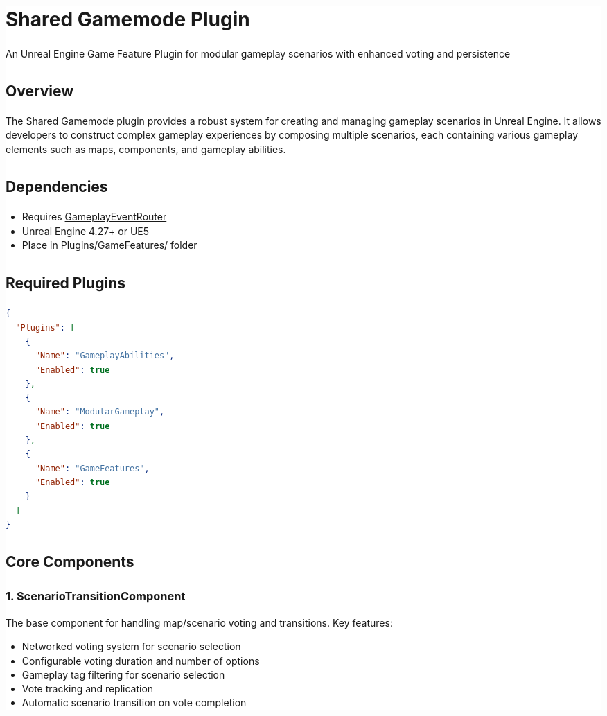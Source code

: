 # Shared Gamemode Plugin

An Unreal Engine Game Feature Plugin for modular gameplay scenarios with enhanced voting and persistence

## Overview

The Shared Gamemode plugin provides a robust system for creating and managing gameplay scenarios in Unreal Engine. It allows developers to construct complex gameplay experiences by composing multiple scenarios, each containing various gameplay elements such as maps, components, and gameplay abilities.

## Dependencies

- Requires [GameplayEventRouter](https://github.com/EmpiresCommunity/GameplayEventRouter)
- Unreal Engine 4.27+ or UE5
- Place in Plugins/GameFeatures/ folder

## Required Plugins

```json
{
  "Plugins": [
    {
      "Name": "GameplayAbilities",
      "Enabled": true
    },
    {
      "Name": "ModularGameplay",
      "Enabled": true
    },
    {
      "Name": "GameFeatures",
      "Enabled": true
    }
  ]
}
```

## Core Components

### 1. ScenarioTransitionComponent

The base component for handling map/scenario voting and transitions. Key features:

- Networked voting system for scenario selection
- Configurable voting duration and number of options
- Gameplay tag filtering for scenario selection
- Vote tracking and replication
- Automatic scenario transition on vote completion
